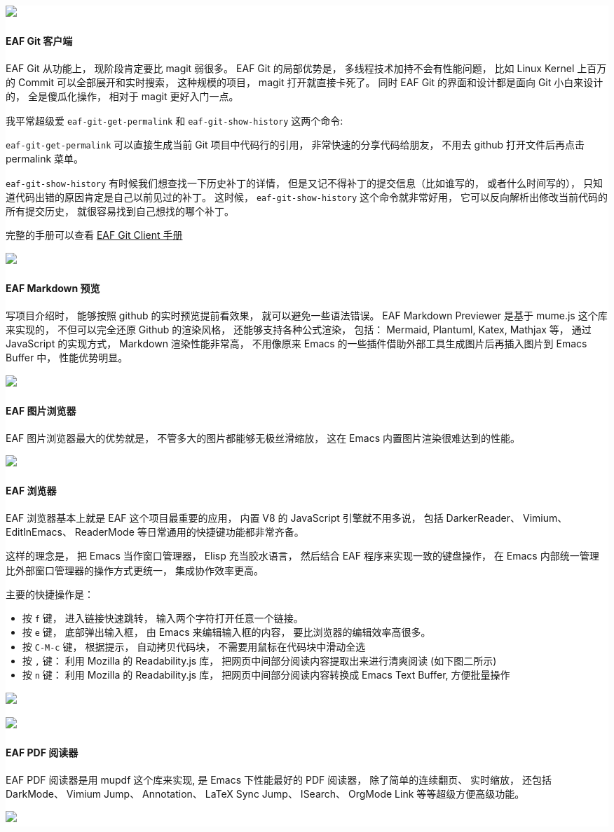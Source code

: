 ![]({{site.url}}/pics/howiuseemacs/eaf-file-manager.png)

#### EAF Git 客户端
EAF Git 从功能上， 现阶段肯定要比 magit 弱很多。 EAF Git 的局部优势是， 多线程技术加持不会有性能问题， 比如 Linux Kernel 上百万的 Commit 可以全部展开和实时搜索， 这种规模的项目， magit 打开就直接卡死了。 同时 EAF Git 的界面和设计都是面向 Git 小白来设计的， 全是傻瓜化操作， 相对于 magit 更好入门一点。 

我平常超级爱 `eaf-git-get-permalink` 和 `eaf-git-show-history` 这两个命令:

`eaf-git-get-permalink` 可以直接生成当前 Git 项目中代码行的引用， 非常快速的分享代码给朋友， 不用去 github 打开文件后再点击 permalink 菜单。 

`eaf-git-show-history` 有时候我们想查找一下历史补丁的详情， 但是又记不得补丁的提交信息（比如谁写的， 或者什么时间写的）， 只知道代码出错的原因肯定是自己以前见过的补丁。 这时候， `eaf-git-show-history` 这个命令就非常好用， 它可以反向解析出修改当前代码的所有提交历史， 就很容易找到自己想找的哪个补丁。

完整的手册可以查看 [EAF Git Client 手册](https://manateelazycat.github.io/2022/04/22/eaf-git.html)

![]({{site.url}}/pics/howiuseemacs/eaf-git.png)

#### EAF Markdown 预览
写项目介绍时， 能够按照 github 的实时预览提前看效果， 就可以避免一些语法错误。 EAF Markdown Previewer 是基于 mume.js 这个库来实现的， 不但可以完全还原 Github 的渲染风格， 还能够支持各种公式渲染， 包括： Mermaid, Plantuml, Katex, Mathjax 等， 通过 JavaScript 的实现方式， Markdown 渲染性能非常高， 不用像原来 Emacs 的一些插件借助外部工具生成图片后再插入图片到 Emacs Buffer 中， 性能优势明显。

![]({{site.url}}/pics/howiuseemacs/eaf-markdown-previewer.png)

#### EAF 图片浏览器
EAF 图片浏览器最大的优势就是， 不管多大的图片都能够无极丝滑缩放， 这在 Emacs 内置图片渲染很难达到的性能。

![]({{site.url}}/pics/howiuseemacs/eaf-image-viewer.png)


#### EAF 浏览器
EAF 浏览器基本上就是 EAF 这个项目最重要的应用， 内置 V8 的 JavaScript 引擎就不用多说， 包括 DarkerReader、 Vimium、 EditInEmacs、 ReaderMode 等日常通用的快捷键功能都非常齐备。 

这样的理念是， 把 Emacs 当作窗口管理器， Elisp 充当胶水语言， 然后结合 EAF 程序来实现一致的键盘操作， 在 Emacs 内部统一管理比外部窗口管理器的操作方式更统一， 集成协作效率更高。

主要的快捷操作是： 
* 按 `f` 键， 进入链接快速跳转， 输入两个字符打开任意一个链接。
* 按 `e` 键， 底部弹出输入框， 由 Emacs 来编辑输入框的内容， 要比浏览器的编辑效率高很多。
* 按 `C-M-c` 键， 根据提示， 自动拷贝代码块， 不需要用鼠标在代码块中滑动全选
* 按 `,` 键： 利用 Mozilla 的 Readability.js 库， 把网页中间部分阅读内容提取出来进行清爽阅读 (如下图二所示)
* 按 `n` 键： 利用 Mozilla 的 Readability.js 库， 把网页中间部分阅读内容转换成 Emacs Text Buffer, 方便批量操作

![]({{site.url}}/pics/howiuseemacs/eaf-browser.png)

![]({{site.url}}/pics/howiuseemacs/eaf-browser-reader-mode.png)

#### EAF PDF 阅读器
EAF PDF 阅读器是用 mupdf 这个库来实现, 是 Emacs 下性能最好的 PDF 阅读器， 除了简单的连续翻页、 实时缩放， 还包括 DarkMode、 Vimium Jump、 Annotation、 LaTeX Sync Jump、 ISearch、 OrgMode Link 等等超级方便高级功能。 

![]({{site.url}}/pics/howiuseemacs/eaf-pdf-viewer.png)
